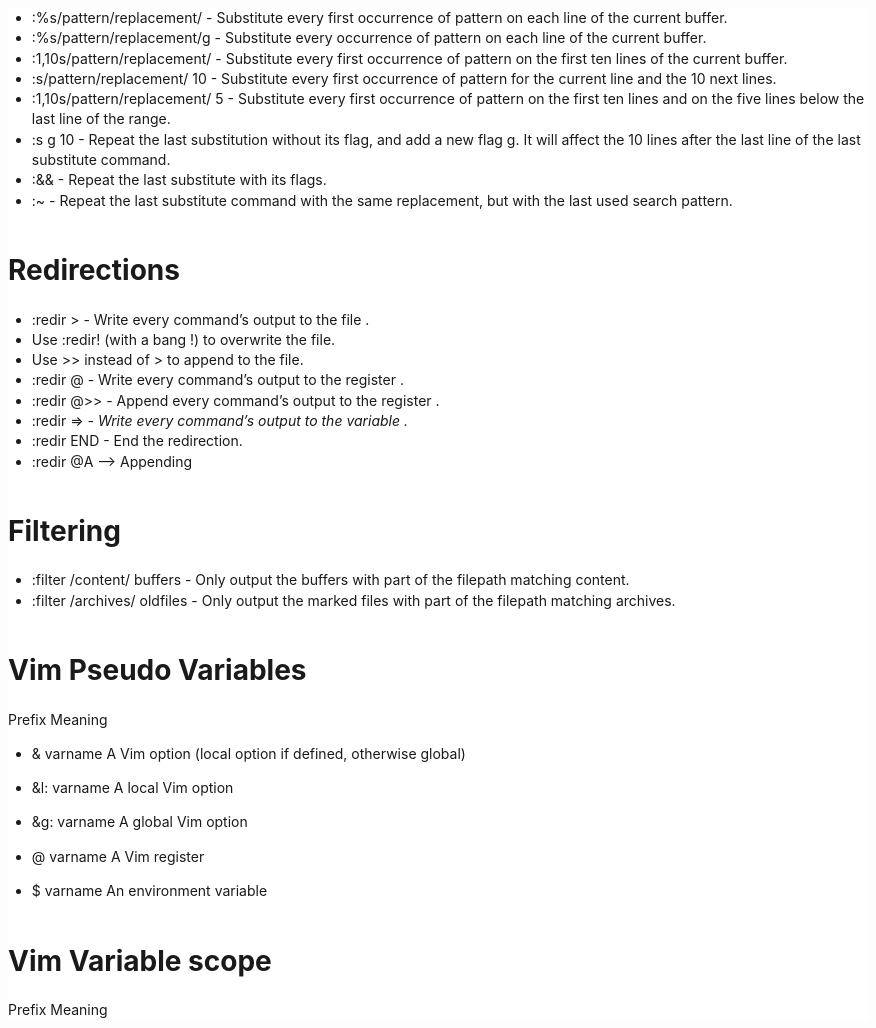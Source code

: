 * :%s/pattern/replacement/ - Substitute every first occurrence of pattern on each line of the current buffer.
* :%s/pattern/replacement/g - Substitute every occurrence of pattern on each line of the current buffer.
* :1,10s/pattern/replacement/ - Substitute every first occurrence of pattern on the first ten lines of the current buffer.
* :s/pattern/replacement/ 10 - Substitute every first occurrence of pattern for the current line and the 10 next lines.
* :1,10s/pattern/replacement/ 5 - Substitute every first occurrence of pattern on the first ten lines and on the five lines below the last line of the range.
* :s g 10 - Repeat the last substitution without its flag, and add a new flag g. It will affect the 10 lines after the last line of the last substitute command.
* :&& - Repeat the last substitute with its flags.
* :~ - Repeat the last substitute command with the same replacement, but with the last used search pattern.

# Redirections

* :redir > <file> - Write every command’s output to the file <file>.
* Use :redir! (with a bang !) to overwrite the file.
* Use >> instead of > to append to the file.
* :redir @<reg> - Write every command’s output to the register <reg>.
* :redir @<reg>>> - Append every command’s output to the register <reg>.
* :redir => <var> - Write every command’s output to the variable <var>.
* :redir END - End the redirection.
* :redir @A  --> Appending

# Filtering

* :filter /content/ buffers - Only output the buffers with part of the filepath matching content.
* :filter /archives/ oldfiles - Only output the marked files with part of the filepath matching archives.


# Vim Pseudo Variables

 Prefix	           Meaning

* & varname	A Vim option (local option if defined, otherwise global)

* &l: varname	A local Vim option

* &g: varname	A global Vim option

* @ varname	A Vim register

* $ varname	An environment variable

# Vim Variable scope

 Prefix	          Meaning
